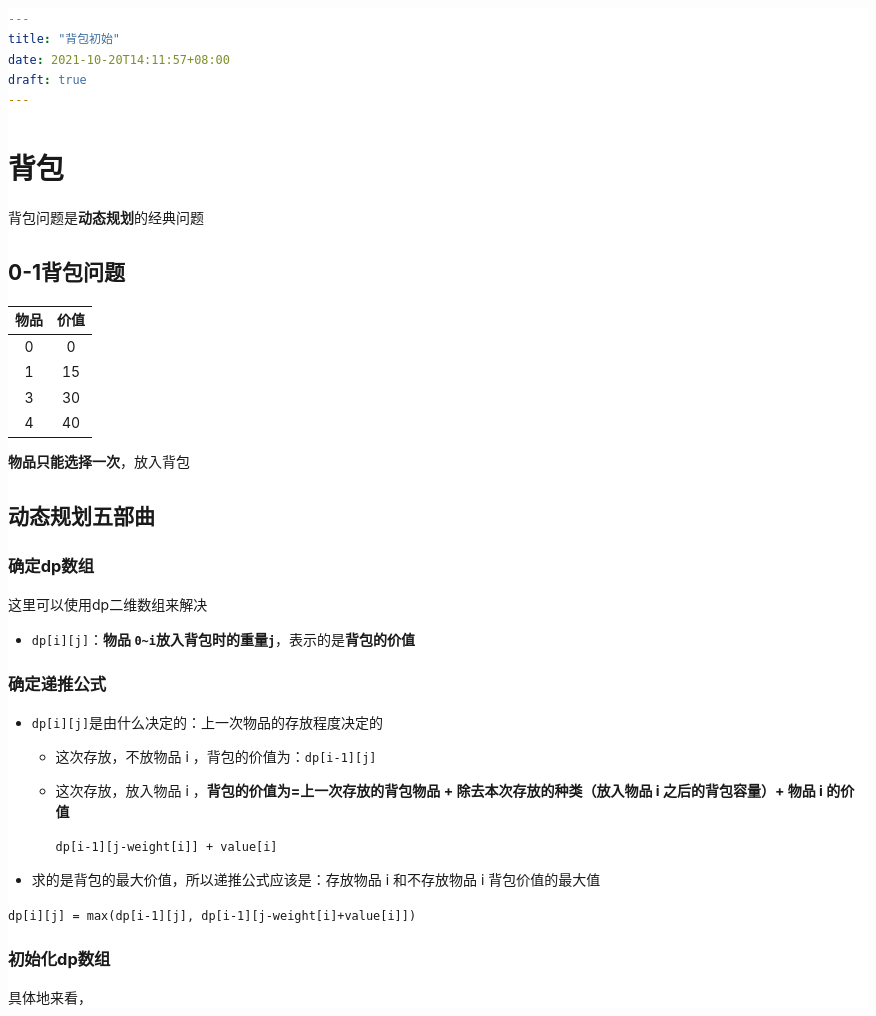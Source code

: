 ```yaml
---
title: "背包初始"
date: 2021-10-20T14:11:57+08:00
draft: true
---
```


# 背包

背包问题是**动态规划**的经典问题

## 0-1背包问题

| 物品 | 价值 |
| :--: | :--: |
|  0   |  0   |
|  1   |  15  |
|  3   |  30  |
|  4   |  40  |

**物品只能选择一次**，放入背包

## 动态规划五部曲

### 确定dp数组

这里可以使用dp二维数组来解决

* `dp[i][j]`：**物品 `0~i`放入背包时的重量`j`**，表示的是**背包的价值**

### 确定递推公式

* `dp[i][j]`是由什么决定的：上一次物品的存放程度决定的

  * 这次存放，不放物品 i ，背包的价值为：`dp[i-1][j]`

  * 这次存放，放入物品 i ，**背包的价值为=上一次存放的背包物品 + 除去本次存放的种类（放入物品 i 之后的背包容量）+ 物品 i 的价值**

    `dp[i-1][j-weight[i]] + value[i]`

* 求的是背包的最大价值，所以递推公式应该是：存放物品 i 和不存放物品 i 背包价值的最大值

```
dp[i][j] = max(dp[i-1][j], dp[i-1][j-weight[i]+value[i]])
```

### 初始化dp数组

具体地来看，

